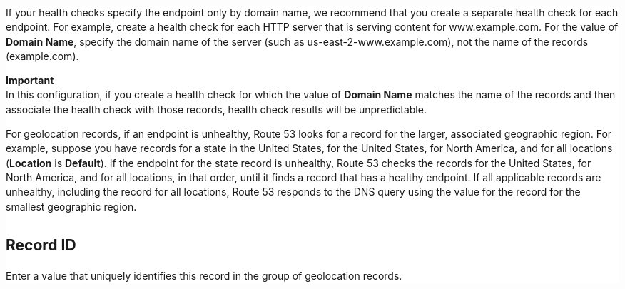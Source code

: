 If your health checks specify the endpoint only by domain name, we recommend that you create a separate health check for each endpoint\. For example, create a health check for each HTTP server that is serving content for www\.example\.com\. For the value of **Domain Name**, specify the domain name of the server \(such as us\-east\-2\-www\.example\.com\), not the name of the records \(example\.com\)\.

**Important**  
In this configuration, if you create a health check for which the value of **Domain Name** matches the name of the records and then associate the health check with those records, health check results will be unpredictable\.

For geolocation records, if an endpoint is unhealthy, Route 53 looks for a record for the larger, associated geographic region\. For example, suppose you have records for a state in the United States, for the United States, for North America, and for all locations \(**Location** is **Default**\)\. If the endpoint for the state record is unhealthy, Route 53 checks the records for the United States, for North America, and for all locations, in that order, until it finds a record that has a healthy endpoint\. If all applicable records are unhealthy, including the record for all locations, Route 53 responds to the DNS query using the value for the record for the smallest geographic region\. 

## Record ID<a name="rrsets-values-geo-set-id"></a>

Enter a value that uniquely identifies this record in the group of geolocation records\.